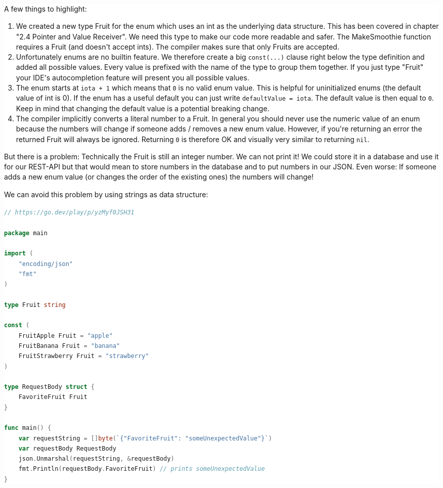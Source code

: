 A few things to highlight:

1. We created a new type Fruit for the enum which uses an int as the underlying data structure. This has been covered in chapter "2.4 Pointer and Value Receiver". We need this type to make our code more readable and safer. The MakeSmoothie function requires a Fruit (and doesn't accept ints). The compiler makes sure that only Fruits are accepted.
2. Unfortunately enums are no builtin feature. We therefore create a big `const(...)` clause right below the type definition and added all possible values. Every value is prefixed with the name of the type to group them together. If you just type "Fruit" your IDE's autocompletion feature will present you all possible values.
3. The enum starts at `iota + 1` which means that `0` is no valid enum value. This is helpful for uninitialized enums (the default value of int is 0). If the enum has a useful default you can just write `defaultValue = iota`. The default value is then equal to `0`. Keep in mind that changing the default value is a potential breaking change.
4. The compiler implicitly converts a literal number to a Fruit. In general you should never use the numeric value of an enum because the numbers will change if someone adds / removes a new enum value. However, if you're returning an error the returned Fruit will always be ignored. Returning `0` is therefore OK and visually very similar to returning `nil`.

But there is a problem: Technically the Fruit is still an integer number. We can not print it! We could store it in a database and use it for our REST-API but that would mean to store numbers in the database and to put numbers in our JSON. Even worse: If someone adds a new enum value (or changes the order of the existing ones) the numbers will change!

We can avoid this problem by using strings as data structure:

```go
// https://go.dev/play/p/yzMyf0JSH31

package main

import (
	"encoding/json"
	"fmt"
)

type Fruit string

const (
	FruitApple Fruit = "apple"
	FruitBanana Fruit = "banana"
	FruitStrawberry Fruit = "strawberry"
)

type RequestBody struct {
	FavoriteFruit Fruit
}

func main() {
	var requestString = []byte(`{"FavoriteFruit": "someUnexpectedValue"}`)
	var requestBody RequestBody
	json.Unmarshal(requestString, &requestBody)
	fmt.Println(requestBody.FavoriteFruit) // prints someUnexpectedValue
}
```
